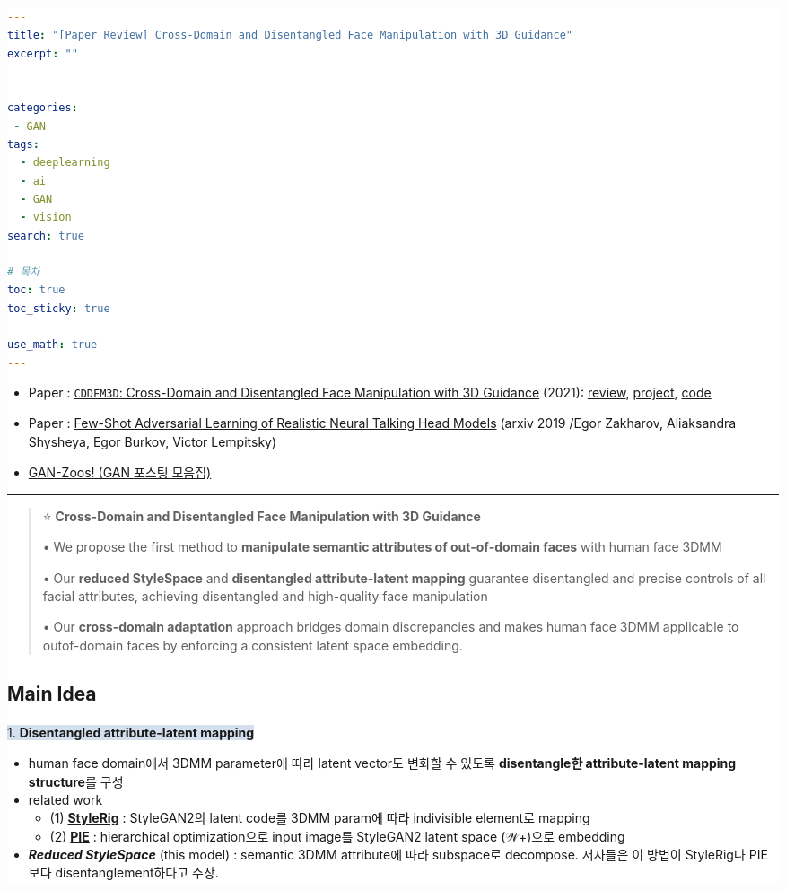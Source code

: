 ```yaml
---
title: "[Paper Review] Cross-Domain and Disentangled Face Manipulation with 3D Guidance"
excerpt: ""


categories:
 - GAN
tags:
  - deeplearning
  - ai
  - GAN
  - vision
search: true

# 목차
toc: true  
toc_sticky: true 

use_math: true
---
```



- Paper : [`CDDFM3D`: Cross-Domain and Disentangled Face Manipulation with 3D Guidance](https://arxiv.org/abs/2104.11228) (2021): [review](https://happy-jihye.github.io/gan/gan-24/), [project](https://cassiepython.github.io/cddfm3d/index), [code](https://github.com/cassiePython/cddfm3d)


- Paper : [Few-Shot Adversarial Learning of Realistic Neural Talking Head Models](https://arxiv.org/abs/1905.08233) (arxiv 2019 /Egor Zakharov, Aliaksandra Shysheya, Egor Burkov, Victor Lempitsky)


- [GAN-Zoos! (GAN 포스팅 모음집)](https://happy-jihye.github.io/gan/)

---

> ⭐️ **Cross-Domain and Disentangled Face Manipulation with 3D Guidance**
> 
> • We propose the first method to **manipulate semantic attributes of out-of-domain faces** with human face 3DMM
> 
> • Our **reduced StyleSpace** and **disentangled attribute-latent mapping** guarantee disentangled and precise controls of all facial attributes, achieving disentangled and high-quality face manipulation
> 
> • Our **cross-domain adaptation** approach bridges domain discrepancies and makes human face 3DMM applicable to outof-domain faces by enforcing a consistent latent space embedding.


## Main Idea

<span style='background-color: #D5E0EF;'> 1. **Disentangled attribute-latent mapping**  </span>

   - human face domain에서 3DMM parameter에 따라 latent vector도 변화할 수 있도록 **disentangle한 attribute-latent mapping structure**를 구성
   - related work 
     - (1) [**StyleRig**](https://arxiv.org/abs/2004.00121) : StyleGAN2의 latent code를 3DMM param에 따라 indivisible element로 mapping 
     - (2) [**PIE**](https://gvv.mpi-inf.mpg.de/projects/PIE/) : hierarchical optimization으로 input image를 StyleGAN2 latent space ($\mathcal{W+}$)으로 embedding 
   - ***Reduced StyleSpace*** (this model) : semantic 3DMM attribute에 따라 subspace로 decompose. 저자들은 이 방법이 StyleRig나 PIE보다 disentanglement하다고 주장.

